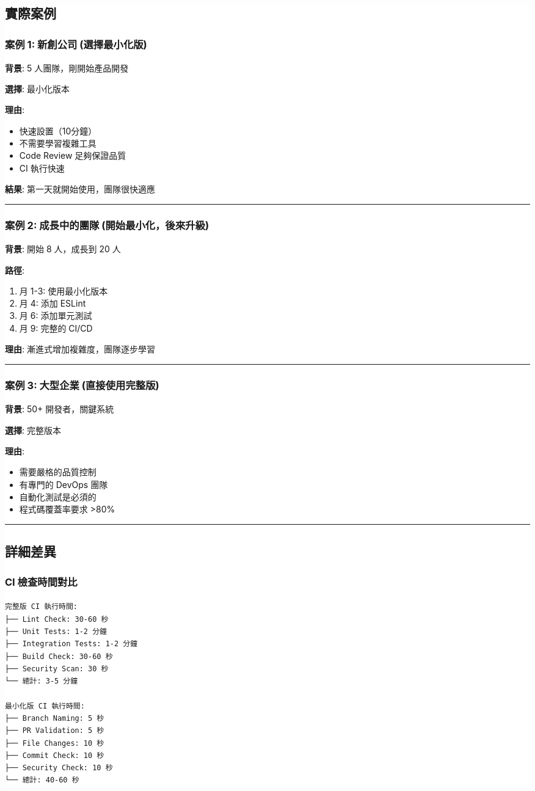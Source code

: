 
## 實際案例

### 案例 1: 新創公司 (選擇最小化版)
**背景**: 5 人團隊，剛開始產品開發

**選擇**: 最小化版本

**理由**:
- 快速設置（10分鐘）
- 不需要學習複雜工具
- Code Review 足夠保證品質
- CI 執行快速

**結果**: 第一天就開始使用，團隊很快適應

---

### 案例 2: 成長中的團隊 (開始最小化，後來升級)
**背景**: 開始 8 人，成長到 20 人

**路徑**:
1. 月 1-3: 使用最小化版本
2. 月 4: 添加 ESLint
3. 月 6: 添加單元測試
4. 月 9: 完整的 CI/CD

**理由**: 漸進式增加複雜度，團隊逐步學習

---

### 案例 3: 大型企業 (直接使用完整版)
**背景**: 50+ 開發者，關鍵系統

**選擇**: 完整版本

**理由**:
- 需要嚴格的品質控制
- 有專門的 DevOps 團隊
- 自動化測試是必須的
- 程式碼覆蓋率要求 >80%

---

## 詳細差異

### CI 檢查時間對比

```
完整版 CI 執行時間:
├── Lint Check: 30-60 秒
├── Unit Tests: 1-2 分鐘
├── Integration Tests: 1-2 分鐘
├── Build Check: 30-60 秒
├── Security Scan: 30 秒
└── 總計: 3-5 分鐘

最小化版 CI 執行時間:
├── Branch Naming: 5 秒
├── PR Validation: 5 秒
├── File Changes: 10 秒
├── Commit Check: 10 秒
├── Security Check: 10 秒
└── 總計: 40-60 秒
```
